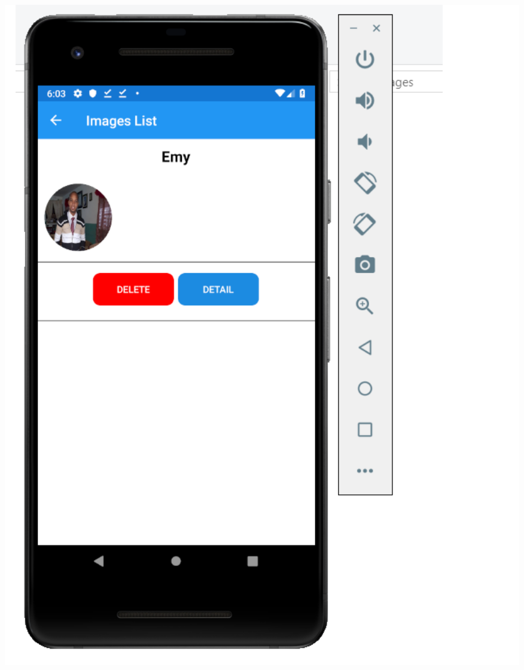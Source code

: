 <img src="https://github.com/EmySaulIntec/SearchPeople/blob/master/SearchPeople/Images/4.PNG" width="750">